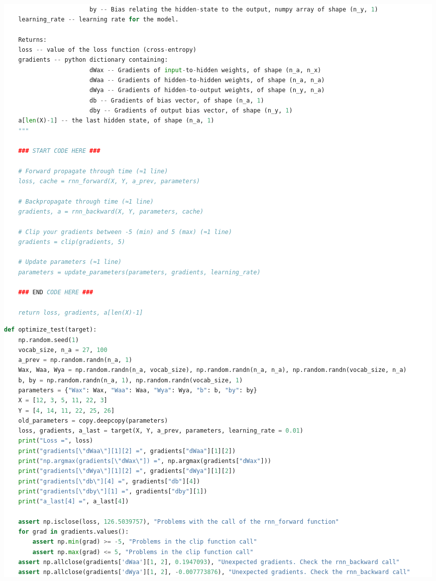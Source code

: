 ```python
                        by -- Bias relating the hidden-state to the output, numpy array of shape (n_y, 1)
    learning_rate -- learning rate for the model.
    
    Returns:
    loss -- value of the loss function (cross-entropy)
    gradients -- python dictionary containing:
                        dWax -- Gradients of input-to-hidden weights, of shape (n_a, n_x)
                        dWaa -- Gradients of hidden-to-hidden weights, of shape (n_a, n_a)
                        dWya -- Gradients of hidden-to-output weights, of shape (n_y, n_a)
                        db -- Gradients of bias vector, of shape (n_a, 1)
                        dby -- Gradients of output bias vector, of shape (n_y, 1)
    a[len(X)-1] -- the last hidden state, of shape (n_a, 1)
    """
    
    ### START CODE HERE ###
    
    # Forward propagate through time (≈1 line)
    loss, cache = rnn_forward(X, Y, a_prev, parameters)
    
    # Backpropagate through time (≈1 line)
    gradients, a = rnn_backward(X, Y, parameters, cache)
    
    # Clip your gradients between -5 (min) and 5 (max) (≈1 line)
    gradients = clip(gradients, 5)
    
    # Update parameters (≈1 line)
    parameters = update_parameters(parameters, gradients, learning_rate)
    
    ### END CODE HERE ###
    
    return loss, gradients, a[len(X)-1]
```


```python
def optimize_test(target):
    np.random.seed(1)
    vocab_size, n_a = 27, 100
    a_prev = np.random.randn(n_a, 1)
    Wax, Waa, Wya = np.random.randn(n_a, vocab_size), np.random.randn(n_a, n_a), np.random.randn(vocab_size, n_a)
    b, by = np.random.randn(n_a, 1), np.random.randn(vocab_size, 1)
    parameters = {"Wax": Wax, "Waa": Waa, "Wya": Wya, "b": b, "by": by}
    X = [12, 3, 5, 11, 22, 3]
    Y = [4, 14, 11, 22, 25, 26]
    old_parameters = copy.deepcopy(parameters)
    loss, gradients, a_last = target(X, Y, a_prev, parameters, learning_rate = 0.01)
    print("Loss =", loss)
    print("gradients[\"dWaa\"][1][2] =", gradients["dWaa"][1][2])
    print("np.argmax(gradients[\"dWax\"]) =", np.argmax(gradients["dWax"]))
    print("gradients[\"dWya\"][1][2] =", gradients["dWya"][1][2])
    print("gradients[\"db\"][4] =", gradients["db"][4])
    print("gradients[\"dby\"][1] =", gradients["dby"][1])
    print("a_last[4] =", a_last[4])
    
    assert np.isclose(loss, 126.5039757), "Problems with the call of the rnn_forward function"
    for grad in gradients.values():
        assert np.min(grad) >= -5, "Problems in the clip function call"
        assert np.max(grad) <= 5, "Problems in the clip function call"
    assert np.allclose(gradients['dWaa'][1, 2], 0.1947093), "Unexpected gradients. Check the rnn_backward call"
    assert np.allclose(gradients['dWya'][1, 2], -0.007773876), "Unexpected gradients. Check the rnn_backward call"
```